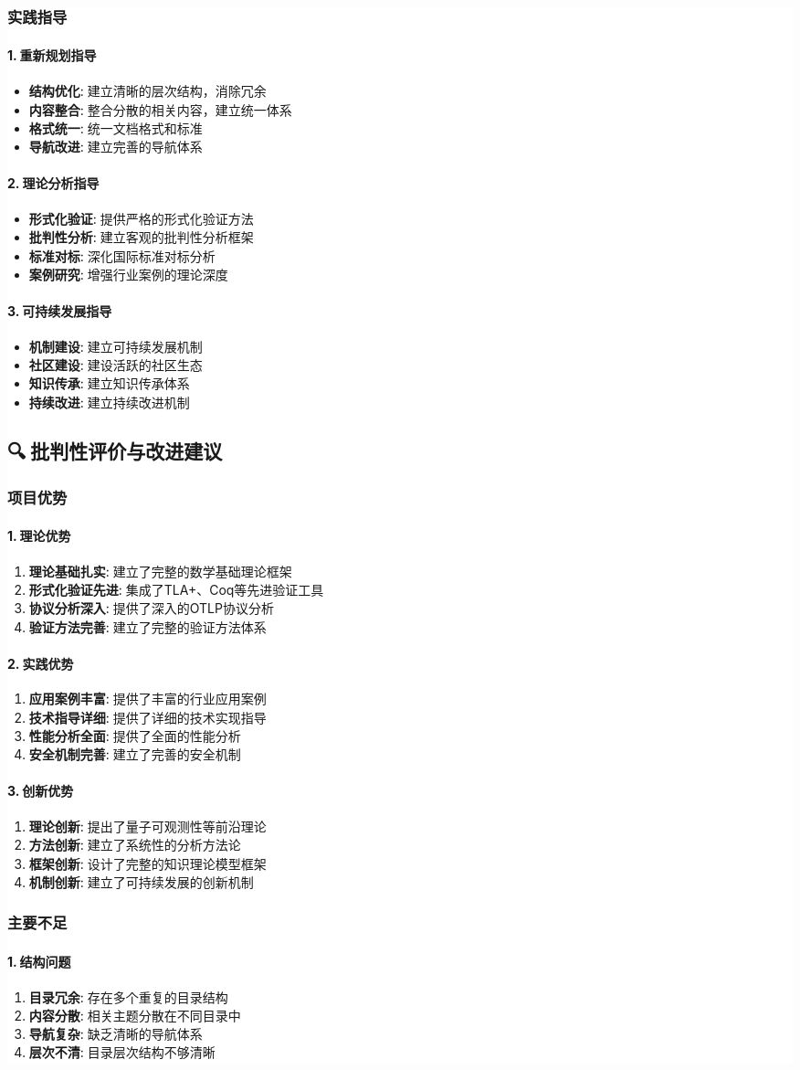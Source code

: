### 实践指导

#### 1. 重新规划指导

- **结构优化**: 建立清晰的层次结构，消除冗余
- **内容整合**: 整合分散的相关内容，建立统一体系
- **格式统一**: 统一文档格式和标准
- **导航改进**: 建立完善的导航体系

#### 2. 理论分析指导

- **形式化验证**: 提供严格的形式化验证方法
- **批判性分析**: 建立客观的批判性分析框架
- **标准对标**: 深化国际标准对标分析
- **案例研究**: 增强行业案例的理论深度

#### 3. 可持续发展指导

- **机制建设**: 建立可持续发展机制
- **社区建设**: 建设活跃的社区生态
- **知识传承**: 建立知识传承体系
- **持续改进**: 建立持续改进机制

## 🔍 批判性评价与改进建议

### 项目优势

#### 1. 理论优势

1. **理论基础扎实**: 建立了完整的数学基础理论框架
2. **形式化验证先进**: 集成了TLA+、Coq等先进验证工具
3. **协议分析深入**: 提供了深入的OTLP协议分析
4. **验证方法完善**: 建立了完整的验证方法体系

#### 2. 实践优势

1. **应用案例丰富**: 提供了丰富的行业应用案例
2. **技术指导详细**: 提供了详细的技术实现指导
3. **性能分析全面**: 提供了全面的性能分析
4. **安全机制完善**: 建立了完善的安全机制

#### 3. 创新优势

1. **理论创新**: 提出了量子可观测性等前沿理论
2. **方法创新**: 建立了系统性的分析方法论
3. **框架创新**: 设计了完整的知识理论模型框架
4. **机制创新**: 建立了可持续发展的创新机制

### 主要不足

#### 1. 结构问题

1. **目录冗余**: 存在多个重复的目录结构
2. **内容分散**: 相关主题分散在不同目录中
3. **导航复杂**: 缺乏清晰的导航体系
4. **层次不清**: 目录层次结构不够清晰
